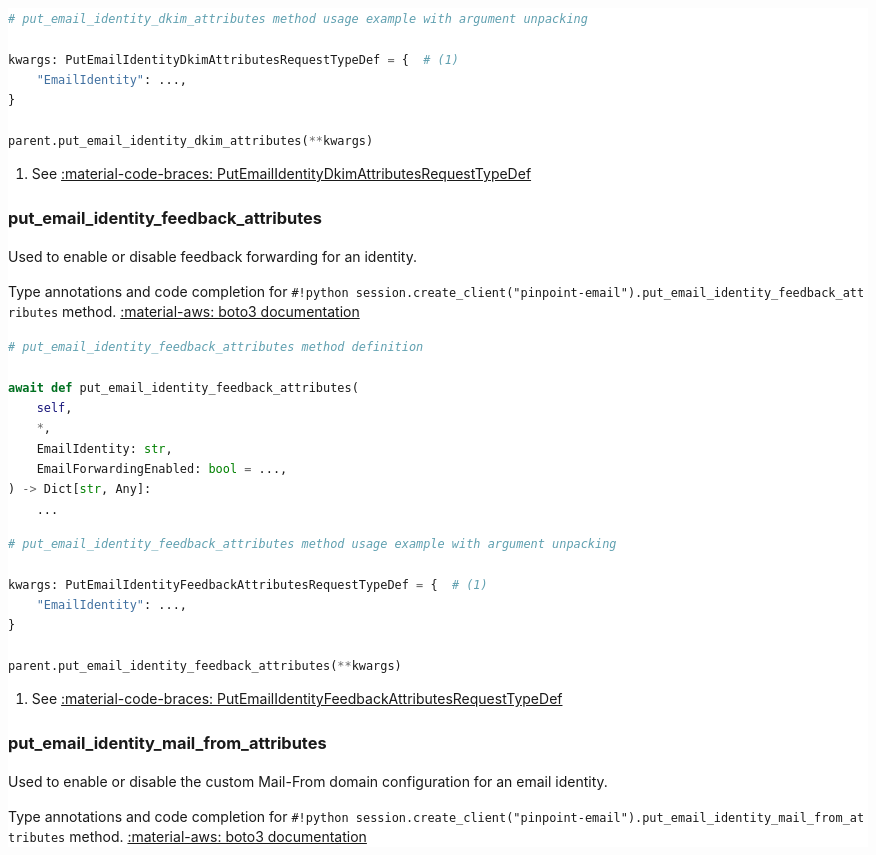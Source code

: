 ```python
# put_email_identity_dkim_attributes method usage example with argument unpacking

kwargs: PutEmailIdentityDkimAttributesRequestTypeDef = {  # (1)
    "EmailIdentity": ...,
}

parent.put_email_identity_dkim_attributes(**kwargs)
```

1. See [:material-code-braces: PutEmailIdentityDkimAttributesRequestTypeDef](./type_defs.md#putemailidentitydkimattributesrequesttypedef)

### put\_email\_identity\_feedback\_attributes

Used to enable or disable feedback forwarding for an identity.

Type annotations and code completion for `#!python session.create_client("pinpoint-email").put_email_identity_feedback_attributes` method.
[:material-aws: boto3 documentation](https://boto3.amazonaws.com/v1/documentation/api/latest/reference/services/pinpoint-email/client/put_email_identity_feedback_attributes.html)

```python
# put_email_identity_feedback_attributes method definition

await def put_email_identity_feedback_attributes(
    self,
    *,
    EmailIdentity: str,
    EmailForwardingEnabled: bool = ...,
) -> Dict[str, Any]:
    ...
```

```python
# put_email_identity_feedback_attributes method usage example with argument unpacking

kwargs: PutEmailIdentityFeedbackAttributesRequestTypeDef = {  # (1)
    "EmailIdentity": ...,
}

parent.put_email_identity_feedback_attributes(**kwargs)
```

1. See [:material-code-braces: PutEmailIdentityFeedbackAttributesRequestTypeDef](./type_defs.md#putemailidentityfeedbackattributesrequesttypedef)

### put\_email\_identity\_mail\_from\_attributes

Used to enable or disable the custom Mail-From domain configuration for an
email identity.

Type annotations and code completion for `#!python session.create_client("pinpoint-email").put_email_identity_mail_from_attributes` method.
[:material-aws: boto3 documentation](https://boto3.amazonaws.com/v1/documentation/api/latest/reference/services/pinpoint-email/client/put_email_identity_mail_from_attributes.html)
